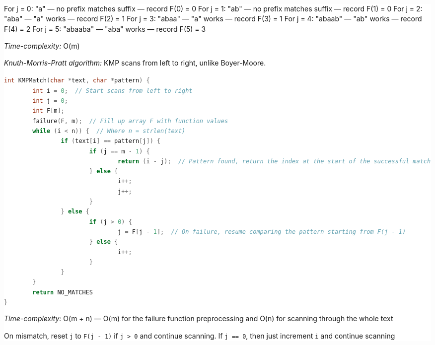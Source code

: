 For j = 0: "a"           — no prefix matches suffix — record F(0) = 0
For j = 1: "ab"         — no prefix matches suffix — record F(1) = 0
For j = 2: "aba"       — "a" works                        — record F(2) = 1
For j = 3: "abaa"     — "a" works                        — record F(3) = 1
For j = 4: "abaab"   — "ab" works                      — record F(4) = 2
For j = 5: "abaaba" — "aba" works                    — record F(5) = 3

*Time-complexity:* O(m)

*Knuth-Morris-Pratt algorithm:*
KMP scans from left to right, unlike Boyer-Moore.

```c
int KMPMatch(char *text, char *pattern) {
		int i = 0;  // Start scans from left to right
		int j = 0;
		int F[m];
		failure(F, m);  // Fill up array F with function values
		while (i < n)) {  // Where n = strlen(text)
				if (text[i] == pattern[j]) {
						if (j == m - 1) {
								return (i - j);  // Pattern found, return the index at the start of the successful match
						} else {
								i++;
								j++;
						}
				} else {  
						if (j > 0) {
								j = F[j - 1];  // On failure, resume comparing the pattern starting from F(j - 1)
						} else { 
								i++;
						}
				}
		}
		return NO_MATCHES
}
```

*Time-complexity:* O(m + n) — O(m) for the failure function preprocessing and O(n) for scanning through the whole text

On mismatch, reset `j` to `F(j - 1)` if `j > 0` and continue scanning. If `j == 0`, then just increment `i` and continue scanning
